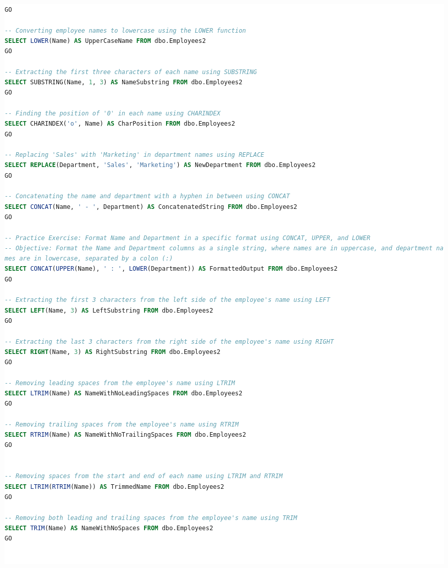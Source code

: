 ``` sql
GO

-- Converting employee names to lowercase using the LOWER function
SELECT LOWER(Name) AS UpperCaseName FROM dbo.Employees2
GO

-- Extracting the first three characters of each name using SUBSTRING
SELECT SUBSTRING(Name, 1, 3) AS NameSubstring FROM dbo.Employees2
GO

-- Finding the position of '0' in each name using CHARINDEX
SELECT CHARINDEX('o', Name) AS CharPosition FROM dbo.Employees2
GO

-- Replacing 'Sales' with 'Marketing' in department names using REPLACE
SELECT REPLACE(Department, 'Sales', 'Marketing') AS NewDepartment FROM dbo.Employees2
GO

-- Concatenating the name and department with a hyphen in between using CONCAT
SELECT CONCAT(Name, ' - ', Department) AS ConcatenatedString FROM dbo.Employees2
GO

-- Practice Exercise: Format Name and Department in a specific format using CONCAT, UPPER, and LOWER
-- Objective: Format the Name and Department columns as a single string, where names are in uppercase, and department names are in lowercase, separated by a colon (:)
SELECT CONCAT(UPPER(Name), ' : ', LOWER(Department)) AS FormattedOutput FROM dbo.Employees2
GO

-- Extracting the first 3 characters from the left side of the employee's name using LEFT
SELECT LEFT(Name, 3) AS LeftSubstring FROM dbo.Employees2
GO

-- Extracting the last 3 characters from the right side of the employee's name using RIGHT
SELECT RIGHT(Name, 3) AS RightSubstring FROM dbo.Employees2
GO

-- Removing leading spaces from the employee's name using LTRIM
SELECT LTRIM(Name) AS NameWithNoLeadingSpaces FROM dbo.Employees2
GO

-- Removing trailing spaces from the employee's name using RTRIM
SELECT RTRIM(Name) AS NameWithNoTrailingSpaces FROM dbo.Employees2
GO


-- Removing spaces from the start and end of each name using LTRIM and RTRIM
SELECT LTRIM(RTRIM(Name)) AS TrimmedName FROM dbo.Employees2
GO

-- Removing both leading and trailing spaces from the employee's name using TRIM
SELECT TRIM(Name) AS NameWithNoSpaces FROM dbo.Employees2
GO




```
